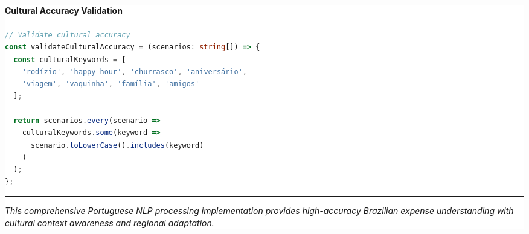 
#### Cultural Accuracy Validation
```typescript
// Validate cultural accuracy
const validateCulturalAccuracy = (scenarios: string[]) => {
  const culturalKeywords = [
    'rodízio', 'happy hour', 'churrasco', 'aniversário',
    'viagem', 'vaquinha', 'família', 'amigos'
  ];
  
  return scenarios.every(scenario => 
    culturalKeywords.some(keyword => 
      scenario.toLowerCase().includes(keyword)
    )
  );
};
```

---

*This comprehensive Portuguese NLP processing implementation provides high-accuracy Brazilian expense understanding with cultural context awareness and regional adaptation.* 